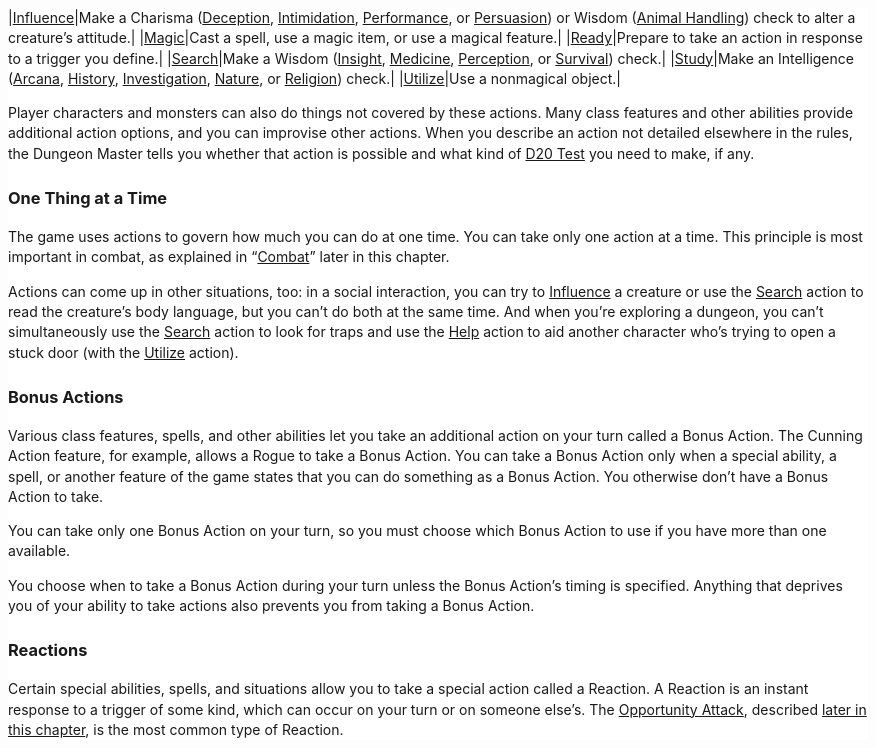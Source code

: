 |[Influence](https://www.dndbeyond.com/sources/dnd/free-rules/rules-glossary#InfluenceAction)|Make a Charisma ([Deception](https://www.dndbeyond.com/sources/dnd/free-rules/playing-the-game#Skills), [Intimidation](https://www.dndbeyond.com/sources/dnd/free-rules/playing-the-game#Skills), [Performance](https://www.dndbeyond.com/sources/dnd/free-rules/playing-the-game#Skills), or [Persuasion](https://www.dndbeyond.com/sources/dnd/free-rules/playing-the-game#Skills)) or Wisdom ([Animal Handling](https://www.dndbeyond.com/sources/dnd/free-rules/playing-the-game#Skills)) check to alter a creature’s attitude.|
|[Magic](https://www.dndbeyond.com/sources/dnd/free-rules/rules-glossary#MagicAction)|Cast a spell, use a magic item, or use a magical feature.|
|[Ready](https://www.dndbeyond.com/sources/dnd/free-rules/rules-glossary#ReadyAction)|Prepare to take an action in response to a trigger you define.|
|[Search](https://www.dndbeyond.com/sources/dnd/free-rules/rules-glossary#SearchAction)|Make a Wisdom ([Insight](https://www.dndbeyond.com/sources/dnd/free-rules/playing-the-game#Skills), [Medicine](https://www.dndbeyond.com/sources/dnd/free-rules/playing-the-game#Skills), [Perception](https://www.dndbeyond.com/sources/dnd/free-rules/playing-the-game#Skills), or [Survival](https://www.dndbeyond.com/sources/dnd/free-rules/playing-the-game#Skills)) check.|
|[Study](https://www.dndbeyond.com/sources/dnd/free-rules/rules-glossary#StudyAction)|Make an Intelligence ([Arcana](https://www.dndbeyond.com/sources/dnd/free-rules/playing-the-game#Skills), [History](https://www.dndbeyond.com/sources/dnd/free-rules/playing-the-game#Skills), [Investigation](https://www.dndbeyond.com/sources/dnd/free-rules/playing-the-game#Skills), [Nature](https://www.dndbeyond.com/sources/dnd/free-rules/playing-the-game#Skills), or [Religion](https://www.dndbeyond.com/sources/dnd/free-rules/playing-the-game#Skills)) check.|
|[Utilize](https://www.dndbeyond.com/sources/dnd/free-rules/rules-glossary#UtilizeAction)|Use a nonmagical object.|

Player characters and monsters can also do things not covered by these actions. Many class features and other abilities provide additional action options, and you can improvise other actions. When you describe an action not detailed elsewhere in the rules, the Dungeon Master tells you whether that action is possible and what kind of [D20 Test](https://www.dndbeyond.com/sources/dnd/free-rules/rules-glossary#D20Test) you need to make, if any.

### [](https://www.dndbeyond.com/sources/dnd/phb-2024/playing-the-game#OneThingataTime)One Thing at a Time

The game uses actions to govern how much you can do at one time. You can take only one action at a time. This principle is most important in combat, as explained in “[Combat](https://www.dndbeyond.com/sources/dnd/phb-2024/playing-the-game#Combat)” later in this chapter.

Actions can come up in other situations, too: in a social interaction, you can try to [Influence](https://www.dndbeyond.com/sources/dnd/free-rules/rules-glossary#InfluenceAction) a creature or use the [Search](https://www.dndbeyond.com/sources/dnd/free-rules/rules-glossary#SearchAction) action to read the creature’s body language, but you can’t do both at the same time. And when you’re exploring a dungeon, you can’t simultaneously use the [Search](https://www.dndbeyond.com/sources/dnd/free-rules/rules-glossary#SearchAction) action to look for traps and use the [Help](https://www.dndbeyond.com/sources/dnd/free-rules/rules-glossary#HelpAction) action to aid another character who’s trying to open a stuck door (with the [Utilize](https://www.dndbeyond.com/sources/dnd/free-rules/rules-glossary#UtilizeAction) action).

### [](https://www.dndbeyond.com/sources/dnd/phb-2024/playing-the-game#BonusActions)Bonus Actions

Various class features, spells, and other abilities let you take an additional action on your turn called a Bonus Action. The Cunning Action feature, for example, allows a Rogue to take a Bonus Action. You can take a Bonus Action only when a special ability, a spell, or another feature of the game states that you can do something as a Bonus Action. You otherwise don’t have a Bonus Action to take.

You can take only one Bonus Action on your turn, so you must choose which Bonus Action to use if you have more than one available.

You choose when to take a Bonus Action during your turn unless the Bonus Action’s timing is specified. Anything that deprives you of your ability to take actions also prevents you from taking a Bonus Action.

### [](https://www.dndbeyond.com/sources/dnd/phb-2024/playing-the-game#Reactions)Reactions

Certain special abilities, spells, and situations allow you to take a special action called a Reaction. A Reaction is an instant response to a trigger of some kind, which can occur on your turn or on someone else’s. The [Opportunity Attack](https://www.dndbeyond.com/sources/dnd/free-rules/rules-glossary#OpportunityAttack), described [later in this chapter](https://www.dndbeyond.com/sources/dnd/phb-2024/playing-the-game#OpportunityAttacks), is the most common type of Reaction.
